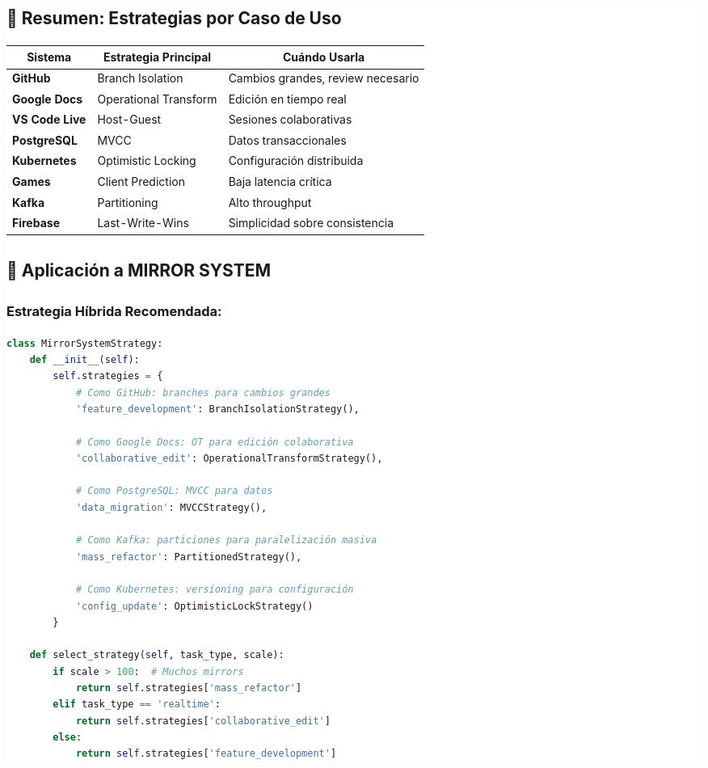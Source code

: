 
## 🎯 Resumen: Estrategias por Caso de Uso

| Sistema | Estrategia Principal | Cuándo Usarla |
|---------|---------------------|---------------|
| **GitHub** | Branch Isolation | Cambios grandes, review necesario |
| **Google Docs** | Operational Transform | Edición en tiempo real |
| **VS Code Live** | Host-Guest | Sesiones colaborativas |
| **PostgreSQL** | MVCC | Datos transaccionales |
| **Kubernetes** | Optimistic Locking | Configuración distribuida |
| **Games** | Client Prediction | Baja latencia crítica |
| **Kafka** | Partitioning | Alto throughput |
| **Firebase** | Last-Write-Wins | Simplicidad sobre consistencia |

## 🚀 Aplicación a MIRROR SYSTEM

### **Estrategia Híbrida Recomendada:**

```python
class MirrorSystemStrategy:
    def __init__(self):
        self.strategies = {
            # Como GitHub: branches para cambios grandes
            'feature_development': BranchIsolationStrategy(),
            
            # Como Google Docs: OT para edición colaborativa
            'collaborative_edit': OperationalTransformStrategy(),
            
            # Como PostgreSQL: MVCC para datos
            'data_migration': MVCCStrategy(),
            
            # Como Kafka: particiones para paralelización masiva
            'mass_refactor': PartitionedStrategy(),
            
            # Como Kubernetes: versioning para configuración
            'config_update': OptimisticLockStrategy()
        }
    
    def select_strategy(self, task_type, scale):
        if scale > 100:  # Muchos mirrors
            return self.strategies['mass_refactor']
        elif task_type == 'realtime':
            return self.strategies['collaborative_edit']
        else:
            return self.strategies['feature_development']
```
